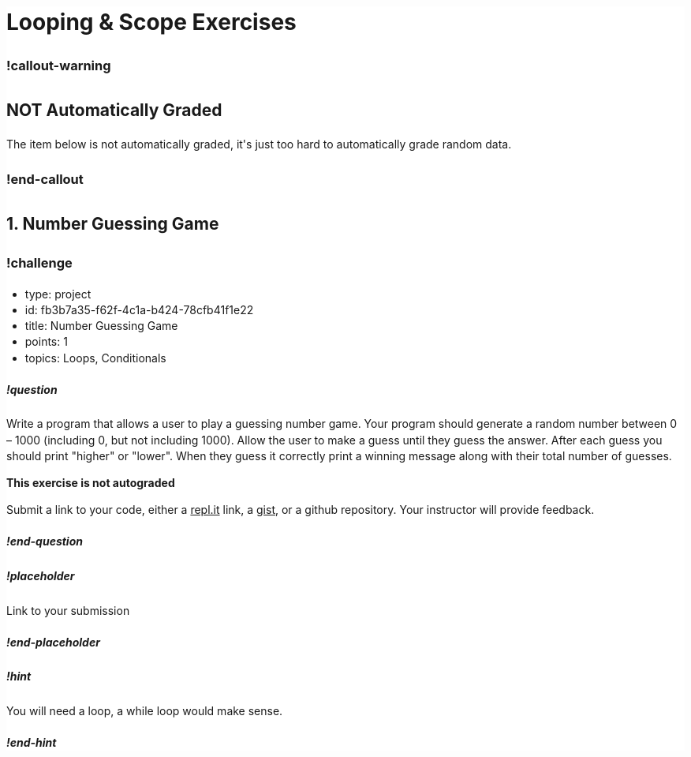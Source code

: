 # Looping & Scope Exercises


### !callout-warning

## NOT Automatically Graded

The item below is not automatically graded, it's just too hard to automatically grade random data.  

### !end-callout

## 1.  Number Guessing Game




### !challenge

* type: project
* id: fb3b7a35-f62f-4c1a-b424-78cfb41f1e22
* title: Number Guessing Game
* points: 1
* topics: Loops, Conditionals

##### !question


Write a program that allows a user to play a guessing number game. Your program should generate a random number between 0 – 1000 (including 0, but not including 1000). Allow the user to make a guess until they guess the answer. After each guess you should print "higher" or "lower". When they guess it correctly print a winning message along with their total number of guesses.

**This exercise is not autograded**

Submit a link to your code, either a [repl.it](https://repl.it) link, a [gist](https://gist.github.com), or a github repository.  Your instructor will provide feedback.

##### !end-question

##### !placeholder

Link to your submission

##### !end-placeholder

##### !hint

You will need a loop, a while loop would make sense.

##### !end-hint





